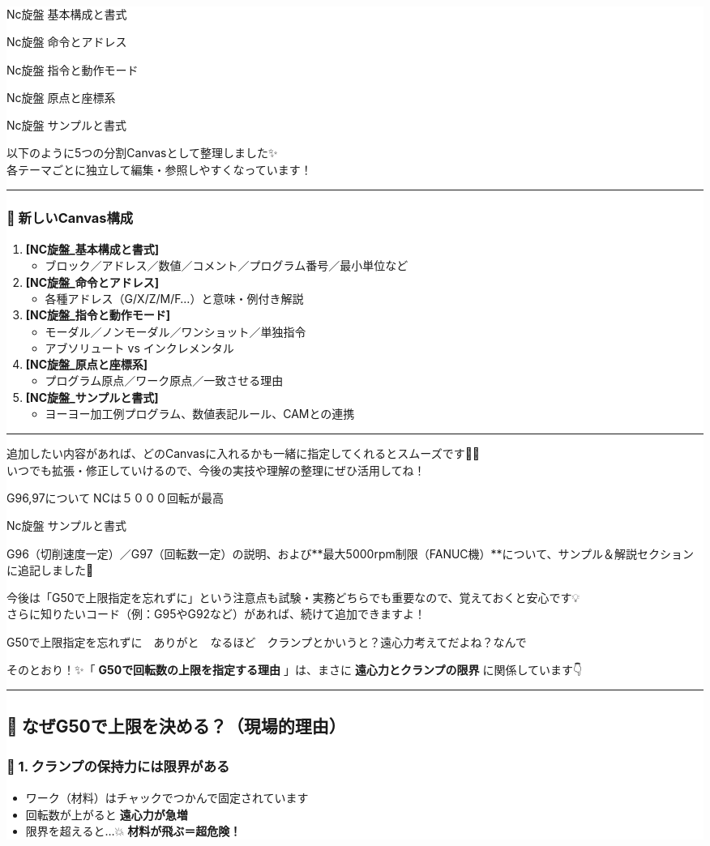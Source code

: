 Nc旋盤 基本構成と書式

Nc旋盤 命令とアドレス

Nc旋盤 指令と動作モード

Nc旋盤 原点と座標系

Nc旋盤 サンプルと書式

以下のように5つの分割Canvasとして整理しました✨  
各テーマごとに独立して編集・参照しやすくなっています！

---

### 🧩 新しいCanvas構成

1. **\[NC旋盤\_基本構成と書式\]**
	- ブロック／アドレス／数値／コメント／プログラム番号／最小単位など
2. **\[NC旋盤\_命令とアドレス\]**
	- 各種アドレス（G/X/Z/M/F…）と意味・例付き解説
3. **\[NC旋盤\_指令と動作モード\]**
	- モーダル／ノンモーダル／ワンショット／単独指令
	- アブソリュート vs インクレメンタル
4. **\[NC旋盤\_原点と座標系\]**
	- プログラム原点／ワーク原点／一致させる理由
5. **\[NC旋盤\_サンプルと書式\]**
	- ヨーヨー加工例プログラム、数値表記ルール、CAMとの連携

---

追加したい内容があれば、どのCanvasに入れるかも一緒に指定してくれるとスムーズです📘✨  
いつでも拡張・修正していけるので、今後の実技や理解の整理にぜひ活用してね！

G96,97について NCは５０００回転が最高

Nc旋盤 サンプルと書式

G96（切削速度一定）／G97（回転数一定）の説明、および\*\*最大5000rpm制限（FANUC機）\*\*について、サンプル＆解説セクションに追記しました📘

今後は「G50で上限指定を忘れずに」という注意点も試験・実務どちらでも重要なので、覚えておくと安心です💡  
さらに知りたいコード（例：G95やG92など）があれば、続けて追加できますよ！

G50で上限指定を忘れずに　ありがと　なるほど　クランプとかいうと？遠心力考えてだよね？なんで

そのとおり！✨「 **G50で回転数の上限を指定する理由** 」は、まさに **遠心力とクランプの限界** に関係しています👇

---

## 🧲 なぜG50で上限を決める？（現場的理由）

### 🔧 1. クランプの保持力には限界がある

- ワーク（材料）はチャックでつかんで固定されています
- 回転数が上がると **遠心力が急増**
- 限界を超えると…💥 **材料が飛ぶ＝超危険！**
